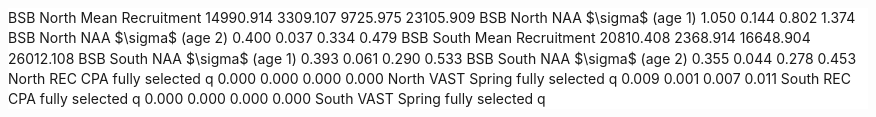   <td style="text-align:left;"> BSB North Mean Recruitment </td>
   <td style="text-align:right;"> 14990.914 </td>
   <td style="text-align:right;"> 3309.107 </td>
   <td style="text-align:right;"> 9725.975 </td>
   <td style="text-align:right;"> 23105.909 </td>
  </tr>
  <tr>
   <td style="text-align:left;"> BSB North NAA $\sigma$ (age 1) </td>
   <td style="text-align:right;"> 1.050 </td>
   <td style="text-align:right;"> 0.144 </td>
   <td style="text-align:right;"> 0.802 </td>
   <td style="text-align:right;"> 1.374 </td>
  </tr>
  <tr>
   <td style="text-align:left;"> BSB North NAA $\sigma$ (age 2) </td>
   <td style="text-align:right;"> 0.400 </td>
   <td style="text-align:right;"> 0.037 </td>
   <td style="text-align:right;"> 0.334 </td>
   <td style="text-align:right;"> 0.479 </td>
  </tr>
  <tr>
   <td style="text-align:left;"> BSB South Mean Recruitment </td>
   <td style="text-align:right;"> 20810.408 </td>
   <td style="text-align:right;"> 2368.914 </td>
   <td style="text-align:right;"> 16648.904 </td>
   <td style="text-align:right;"> 26012.108 </td>
  </tr>
  <tr>
   <td style="text-align:left;"> BSB South NAA $\sigma$ (age 1) </td>
   <td style="text-align:right;"> 0.393 </td>
   <td style="text-align:right;"> 0.061 </td>
   <td style="text-align:right;"> 0.290 </td>
   <td style="text-align:right;"> 0.533 </td>
  </tr>
  <tr>
   <td style="text-align:left;"> BSB South NAA $\sigma$ (age 2) </td>
   <td style="text-align:right;"> 0.355 </td>
   <td style="text-align:right;"> 0.044 </td>
   <td style="text-align:right;"> 0.278 </td>
   <td style="text-align:right;"> 0.453 </td>
  </tr>
  <tr>
   <td style="text-align:left;"> North REC CPA fully selected q </td>
   <td style="text-align:right;"> 0.000 </td>
   <td style="text-align:right;"> 0.000 </td>
   <td style="text-align:right;"> 0.000 </td>
   <td style="text-align:right;"> 0.000 </td>
  </tr>
  <tr>
   <td style="text-align:left;"> North VAST Spring fully selected q </td>
   <td style="text-align:right;"> 0.009 </td>
   <td style="text-align:right;"> 0.001 </td>
   <td style="text-align:right;"> 0.007 </td>
   <td style="text-align:right;"> 0.011 </td>
  </tr>
  <tr>
   <td style="text-align:left;"> South REC CPA fully selected q </td>
   <td style="text-align:right;"> 0.000 </td>
   <td style="text-align:right;"> 0.000 </td>
   <td style="text-align:right;"> 0.000 </td>
   <td style="text-align:right;"> 0.000 </td>
  </tr>
  <tr>
   <td style="text-align:left;"> South VAST Spring fully selected q </td>